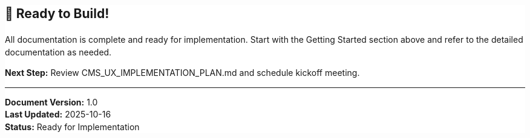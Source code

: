 
## 🎉 Ready to Build!

All documentation is complete and ready for implementation. Start with the Getting Started section above and refer to the detailed documentation as needed.

**Next Step:** Review CMS_UX_IMPLEMENTATION_PLAN.md and schedule kickoff meeting.

---

**Document Version:** 1.0  
**Last Updated:** 2025-10-16  
**Status:** Ready for Implementation

